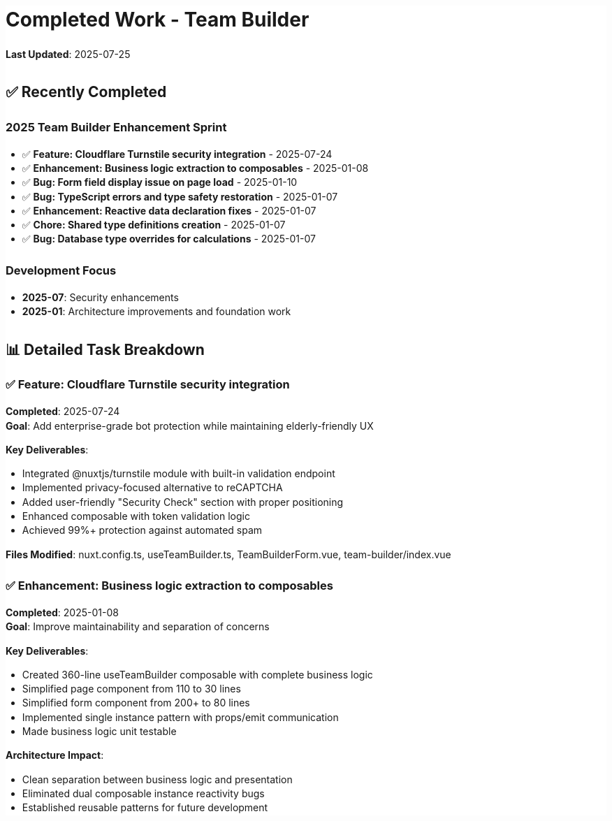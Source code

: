 # Completed Work - Team Builder

**Last Updated**: 2025-07-25

## ✅ Recently Completed

### **2025 Team Builder Enhancement Sprint**
- ✅ **Feature: Cloudflare Turnstile security integration** - 2025-07-24
- ✅ **Enhancement: Business logic extraction to composables** - 2025-01-08
- ✅ **Bug: Form field display issue on page load** - 2025-01-10
- ✅ **Bug: TypeScript errors and type safety restoration** - 2025-01-07
- ✅ **Enhancement: Reactive data declaration fixes** - 2025-01-07
- ✅ **Chore: Shared type definitions creation** - 2025-01-07
- ✅ **Bug: Database type overrides for calculations** - 2025-01-07

### **Development Focus**
- **2025-07**: Security enhancements
- **2025-01**: Architecture improvements and foundation work

## 📊 Detailed Task Breakdown

### **✅ Feature: Cloudflare Turnstile security integration**
**Completed**: 2025-07-24  
**Goal**: Add enterprise-grade bot protection while maintaining elderly-friendly UX

**Key Deliverables**:
- Integrated @nuxtjs/turnstile module with built-in validation endpoint
- Implemented privacy-focused alternative to reCAPTCHA
- Added user-friendly "Security Check" section with proper positioning
- Enhanced composable with token validation logic
- Achieved 99%+ protection against automated spam

**Files Modified**: nuxt.config.ts, useTeamBuilder.ts, TeamBuilderForm.vue, team-builder/index.vue

### **✅ Enhancement: Business logic extraction to composables**
**Completed**: 2025-01-08  
**Goal**: Improve maintainability and separation of concerns

**Key Deliverables**:
- Created 360-line useTeamBuilder composable with complete business logic
- Simplified page component from 110 to 30 lines
- Simplified form component from 200+ to 80 lines
- Implemented single instance pattern with props/emit communication
- Made business logic unit testable

**Architecture Impact**:
- Clean separation between business logic and presentation
- Eliminated dual composable instance reactivity bugs
- Established reusable patterns for future development
